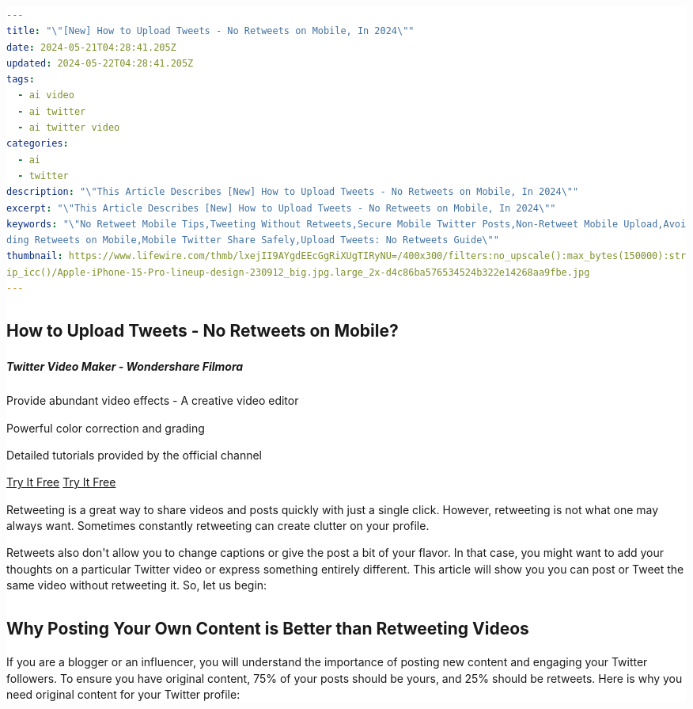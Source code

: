 ```yaml
---
title: "\"[New] How to Upload Tweets - No Retweets on Mobile, In 2024\""
date: 2024-05-21T04:28:41.205Z
updated: 2024-05-22T04:28:41.205Z
tags:
  - ai video
  - ai twitter
  - ai twitter video
categories:
  - ai
  - twitter
description: "\"This Article Describes [New] How to Upload Tweets - No Retweets on Mobile, In 2024\""
excerpt: "\"This Article Describes [New] How to Upload Tweets - No Retweets on Mobile, In 2024\""
keywords: "\"No Retweet Mobile Tips,Tweeting Without Retweets,Secure Mobile Twitter Posts,Non-Retweet Mobile Upload,Avoiding Retweets on Mobile,Mobile Twitter Share Safely,Upload Tweets: No Retweets Guide\""
thumbnail: https://www.lifewire.com/thmb/lxejII9AYgdEEcGgRiXUgTIRyNU=/400x300/filters:no_upscale():max_bytes(150000):strip_icc()/Apple-iPhone-15-Pro-lineup-design-230912_big.jpg.large_2x-d4c86ba576534524b322e14268aa9fbe.jpg
---
```


## How to Upload Tweets - No Retweets on Mobile?

##### Twitter Video Maker - Wondershare Filmora

Provide abundant video effects - A creative video editor

Powerful color correction and grading

Detailed tutorials provided by the official channel

[Try It Free](https://tools.techidaily.com/wondershare/filmora/download/) [Try It Free](https://tools.techidaily.com/wondershare/filmora/download/)

Retweeting is a great way to share videos and posts quickly with just a single click. However, retweeting is not what one may always want. Sometimes constantly retweeting can create clutter on your profile.

Retweets also don't allow you to change captions or give the post a bit of your flavor. In that case, you might want to add your thoughts on a particular Twitter video or express something entirely different. This article will show you you can post or Tweet the same video without retweeting it. So, let us begin:

## Why Posting Your Own Content is Better than Retweeting Videos

If you are a blogger or an influencer, you will understand the importance of posting new content and engaging your Twitter followers. To ensure you have original content, 75% of your posts should be yours, and 25% should be retweets. Here is why you need original content for your Twitter profile:
